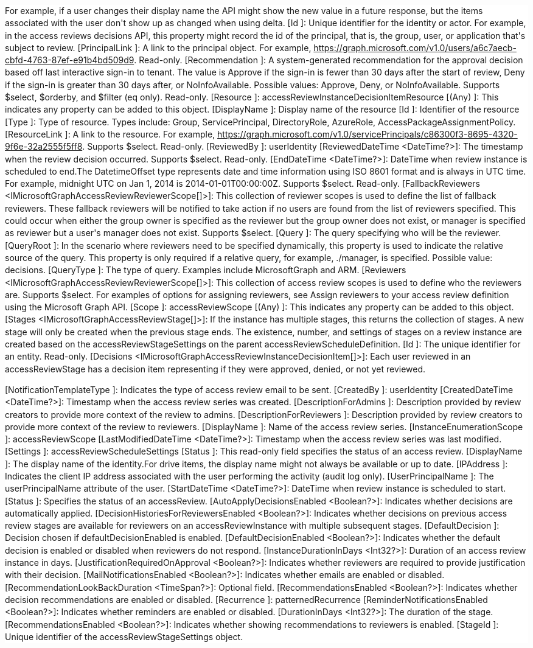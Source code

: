 For example, if a user changes their display name the API might show the new value in a future response, but the items associated with the user don't show up as changed when using delta.
      [Id <String>]: Unique identifier for the identity or actor.
For example, in the access reviews decisions API, this property might record the id of the principal, that is, the group, user, or application that's subject to review.
    [PrincipalLink <String>]: A link to the principal object.
For example, https://graph.microsoft.com/v1.0/users/a6c7aecb-cbfd-4763-87ef-e91b4bd509d9.
Read-only.
    [Recommendation <String>]: A system-generated recommendation for the approval decision based off last interactive sign-in to tenant.
The value is Approve if the sign-in is fewer than 30 days after the start of review, Deny if the sign-in is greater than 30 days after, or NoInfoAvailable.
Possible values: Approve, Deny, or NoInfoAvailable.
Supports $select, $orderby, and $filter (eq only).
Read-only.
    [Resource <IMicrosoftGraphAccessReviewInstanceDecisionItemResource>]: accessReviewInstanceDecisionItemResource
      [(Any) <Object>]: This indicates any property can be added to this object.
      [DisplayName <String>]: Display name of the resource
      [Id <String>]: Identifier of the resource
      [Type <String>]: Type of resource.
Types include: Group, ServicePrincipal, DirectoryRole, AzureRole, AccessPackageAssignmentPolicy.
    [ResourceLink <String>]: A link to the resource.
For example, https://graph.microsoft.com/v1.0/servicePrincipals/c86300f3-8695-4320-9f6e-32a2555f5ff8.
Supports $select.
Read-only.
    [ReviewedBy <IMicrosoftGraphUserIdentity>]: userIdentity
    [ReviewedDateTime <DateTime?>]: The timestamp when the review decision occurred.
Supports $select.
Read-only.
  [EndDateTime <DateTime?>]: DateTime when review instance is scheduled to end.The DatetimeOffset type represents date and time information using ISO 8601 format and is always in UTC time.
For example, midnight UTC on Jan 1, 2014 is 2014-01-01T00:00:00Z.
Supports $select.
Read-only.
  [FallbackReviewers <IMicrosoftGraphAccessReviewReviewerScope[]>]: This collection of reviewer scopes is used to define the list of fallback reviewers.
These fallback reviewers will be notified to take action if no users are found from the list of reviewers specified.
This could occur when either the group owner is specified as the reviewer but the group owner does not exist, or manager is specified as reviewer but a user's manager does not exist.
Supports $select.
    [Query <String>]: The query specifying who will be the reviewer.
    [QueryRoot <String>]: In the scenario where reviewers need to be specified dynamically, this property is used to indicate the relative source of the query.
This property is only required if a relative query, for example, ./manager, is specified.
Possible value: decisions.
    [QueryType <String>]: The type of query.
Examples include MicrosoftGraph and ARM.
  [Reviewers <IMicrosoftGraphAccessReviewReviewerScope[]>]: This collection of access review scopes is used to define who the reviewers are.
Supports $select.
For examples of options for assigning reviewers, see Assign reviewers to your access review definition using the Microsoft Graph API.
  [Scope <IMicrosoftGraphAccessReviewScope>]: accessReviewScope
    [(Any) <Object>]: This indicates any property can be added to this object.
  [Stages <IMicrosoftGraphAccessReviewStage[]>]: If the instance has multiple stages, this returns the collection of stages.
A new stage will only be created when the previous stage ends.
The existence, number, and settings of stages on a review instance are created based on the accessReviewStageSettings on the parent accessReviewScheduleDefinition.
    [Id <String>]: The unique identifier for an entity.
Read-only.
    [Decisions <IMicrosoftGraphAccessReviewInstanceDecisionItem[]>]: Each user reviewed in an accessReviewStage has a decision item representing if they were approved, denied, or not yet reviewed.

  [NotificationRecipientScope <IMicrosoftGraphAccessReviewNotificationRecipientScope>]: accessReviewNotificationRecipientScope
  [NotificationTemplateType <String>]: Indicates the type of access review email to be sent.
  [CreatedBy <IMicrosoftGraphUserIdentity>]: userIdentity
  [CreatedDateTime <DateTime?>]: Timestamp when the access review series was created.
  [DescriptionForAdmins <String>]: Description provided by review creators to provide more context of the review to admins.
  [DescriptionForReviewers <String>]: Description provided  by review creators to provide more context of the review to reviewers.
  [DisplayName <String>]: Name of the access review series.
  [InstanceEnumerationScope <IMicrosoftGraphAccessReviewScope>]: accessReviewScope
  [LastModifiedDateTime <DateTime?>]: Timestamp when the access review series was last modified.
  [Settings <IMicrosoftGraphAccessReviewScheduleSettings>]: accessReviewScheduleSettings
  [Status <String>]: This read-only field specifies the status of an access review.
  [DisplayName <String>]: The display name of the identity.For drive items, the display name might not always be available or up to date.
  [IPAddress <String>]: Indicates the client IP address associated with the user performing the activity (audit log only).
  [UserPrincipalName <String>]: The userPrincipalName attribute of the user.
  [StartDateTime <DateTime?>]: DateTime when review instance is scheduled to start.
  [Status <String>]: Specifies the status of an accessReview.
  [AutoApplyDecisionsEnabled <Boolean?>]: Indicates whether decisions are automatically applied.
  [DecisionHistoriesForReviewersEnabled <Boolean?>]: Indicates whether decisions on previous access review stages are available for reviewers on an accessReviewInstance with multiple subsequent stages.
  [DefaultDecision <String>]: Decision chosen if defaultDecisionEnabled is enabled.
  [DefaultDecisionEnabled <Boolean?>]: Indicates whether the default decision is enabled or disabled when reviewers do not respond.
  [InstanceDurationInDays <Int32?>]: Duration of an access review instance in days.
  [JustificationRequiredOnApproval <Boolean?>]: Indicates whether reviewers are required to provide justification with their decision.
  [MailNotificationsEnabled <Boolean?>]: Indicates whether emails are enabled or disabled.
  [RecommendationLookBackDuration <TimeSpan?>]: Optional field.
  [RecommendationsEnabled <Boolean?>]: Indicates whether decision recommendations are enabled or disabled.
  [Recurrence <IMicrosoftGraphPatternedRecurrence>]: patternedRecurrence
  [ReminderNotificationsEnabled <Boolean?>]: Indicates whether reminders are enabled or disabled.
  [DurationInDays <Int32?>]: The duration of the stage.
  [RecommendationsEnabled <Boolean?>]: Indicates whether showing recommendations to reviewers is enabled.
  [StageId <String>]: Unique identifier of the accessReviewStageSettings object.
